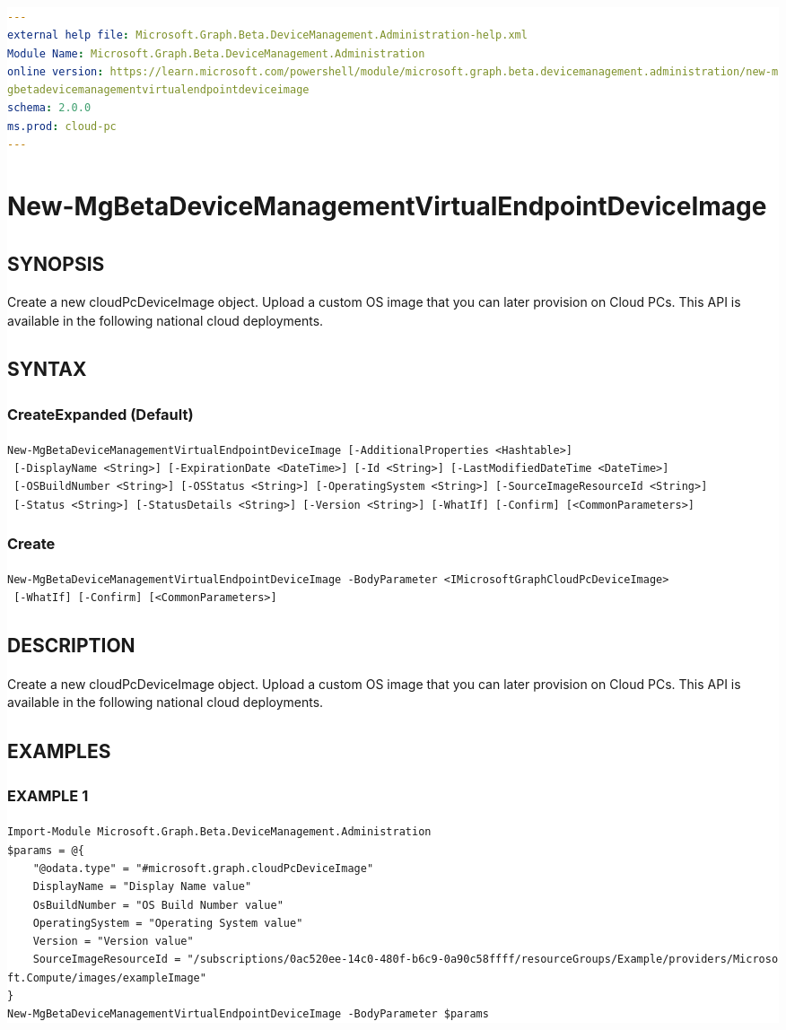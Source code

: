 ```yaml
---
external help file: Microsoft.Graph.Beta.DeviceManagement.Administration-help.xml
Module Name: Microsoft.Graph.Beta.DeviceManagement.Administration
online version: https://learn.microsoft.com/powershell/module/microsoft.graph.beta.devicemanagement.administration/new-mgbetadevicemanagementvirtualendpointdeviceimage
schema: 2.0.0
ms.prod: cloud-pc
---
```


# New-MgBetaDeviceManagementVirtualEndpointDeviceImage

## SYNOPSIS
Create a new cloudPcDeviceImage object.
Upload a custom OS image that you can later provision on Cloud PCs.
This API is available in the following national cloud deployments.

## SYNTAX

### CreateExpanded (Default)
```
New-MgBetaDeviceManagementVirtualEndpointDeviceImage [-AdditionalProperties <Hashtable>]
 [-DisplayName <String>] [-ExpirationDate <DateTime>] [-Id <String>] [-LastModifiedDateTime <DateTime>]
 [-OSBuildNumber <String>] [-OSStatus <String>] [-OperatingSystem <String>] [-SourceImageResourceId <String>]
 [-Status <String>] [-StatusDetails <String>] [-Version <String>] [-WhatIf] [-Confirm] [<CommonParameters>]
```

### Create
```
New-MgBetaDeviceManagementVirtualEndpointDeviceImage -BodyParameter <IMicrosoftGraphCloudPcDeviceImage>
 [-WhatIf] [-Confirm] [<CommonParameters>]
```

## DESCRIPTION
Create a new cloudPcDeviceImage object.
Upload a custom OS image that you can later provision on Cloud PCs.
This API is available in the following national cloud deployments.

## EXAMPLES

### EXAMPLE 1
```
Import-Module Microsoft.Graph.Beta.DeviceManagement.Administration
$params = @{
	"@odata.type" = "#microsoft.graph.cloudPcDeviceImage"
	DisplayName = "Display Name value"
	OsBuildNumber = "OS Build Number value"
	OperatingSystem = "Operating System value"
	Version = "Version value"
	SourceImageResourceId = "/subscriptions/0ac520ee-14c0-480f-b6c9-0a90c58ffff/resourceGroups/Example/providers/Microsoft.Compute/images/exampleImage"
}
New-MgBetaDeviceManagementVirtualEndpointDeviceImage -BodyParameter $params
```
